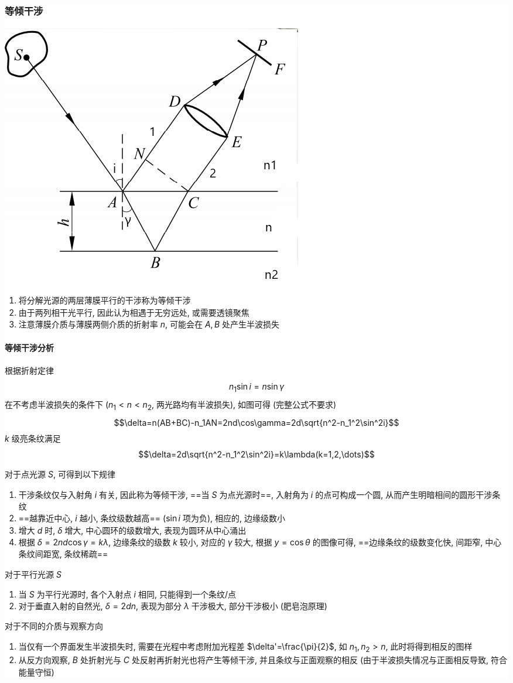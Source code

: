 ### 等倾干涉
![](./src/optics/Equal_1.jpg)

1. 将分解光源的两层薄膜平行的干涉称为等倾干涉
2. 由于两列相干光平行, 因此认为相遇于无穷远处, 或需要透镜聚焦
3. 注意薄膜介质与薄膜两侧介质的折射率 $n$, 可能会在 $A,B$ 处产生半波损失

#### 等倾干涉分析
根据折射定律 
$$n_1\sin i=n\sin\gamma$$
在不考虑半波损失的条件下 ($n_1<n<n_2$, 两光路均有半波损失), 如图可得 (完整公式不要求) 
$$\delta=n(AB+BC)-n_1AN=2nd\cos\gamma=2d\sqrt{n^2-n_1^2\sin^2i}$$
$k$ 级亮条纹满足 
$$\delta=2d\sqrt{n^2-n_1^2\sin^2i}=k\lambda(k=1,2,\dots)$$

对于点光源 $S$, 可得到以下规律
1. 干涉条纹仅与入射角 $i$ 有关, 因此称为等倾干涉, ==当 $S$ 为点光源时==, 入射角为 $i$ 的点可构成一个圆, 从而产生明暗相间的圆形干涉条纹
1. ==越靠近中心, $i$ 越小, 条纹级数越高== ($\sin i$ 项为负), 相应的, 边缘级数小
1. 增大 $d$ 时, $\delta$ 增大, 中心圆环的级数增大, 表现为圆环从中心涌出
1. 根据 $\delta=2nd\cos\gamma=k\lambda$, 边缘条纹的级数 $k$ 较小, 对应的 $\gamma$ 较大, 根据 $y=\cos\theta$ 的图像可得, ==边缘条纹的级数变化快, 间距窄, 中心条纹间距宽, 条纹稀疏==

对于平行光源 $S$
1. 当 $S$ 为平行光源时, 各个入射点 $i$ 相同, 只能得到一个条纹/点
1. 对于垂直入射的自然光, $\delta=2dn$, 表现为部分 $\lambda$ 干涉极大, 部分干涉极小 (肥皂泡原理)

对于不同的介质与观察方向
1. 当仅有一个界面发生半波损失时, 需要在光程中考虑附加光程差 $\delta'=\frac{\pi}{2}$, 如 $n_1,n_2>n$, 此时将得到相反的图样
1. 从反方向观察, $B$ 处折射光与 $C$ 处反射再折射光也将产生等倾干涉, 并且条纹与正面观察的相反 (由于半波损失情况与正面相反导致, 符合能量守恒)
